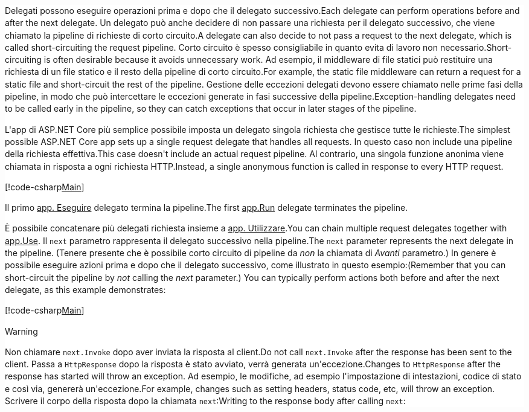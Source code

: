 <span data-ttu-id="dcd73-123">Delegati possono eseguire operazioni prima e dopo che il delegato successivo.</span><span class="sxs-lookup"><span data-stu-id="dcd73-123">Each delegate can perform operations before and after the next delegate.</span></span> <span data-ttu-id="dcd73-124">Un delegato può anche decidere di non passare una richiesta per il delegato successivo, che viene chiamato la pipeline di richieste di corto circuito.</span><span class="sxs-lookup"><span data-stu-id="dcd73-124">A delegate can also decide to not pass a request to the next delegate, which is called short-circuiting the request pipeline.</span></span> <span data-ttu-id="dcd73-125">Corto circuito è spesso consigliabile in quanto evita di lavoro non necessario.</span><span class="sxs-lookup"><span data-stu-id="dcd73-125">Short-circuiting is often desirable because it avoids unnecessary work.</span></span> <span data-ttu-id="dcd73-126">Ad esempio, il middleware di file statici può restituire una richiesta di un file statico e il resto della pipeline di corto circuito.</span><span class="sxs-lookup"><span data-stu-id="dcd73-126">For example, the static file middleware can return a request for a static file and short-circuit the rest of the pipeline.</span></span> <span data-ttu-id="dcd73-127">Gestione delle eccezioni delegati devono essere chiamato nelle prime fasi della pipeline, in modo che può intercettare le eccezioni generate in fasi successive della pipeline.</span><span class="sxs-lookup"><span data-stu-id="dcd73-127">Exception-handling delegates need to be called early in the pipeline, so they can catch exceptions that occur in later stages of the pipeline.</span></span>

<span data-ttu-id="dcd73-128">L'app di ASP.NET Core più semplice possibile imposta un delegato singola richiesta che gestisce tutte le richieste.</span><span class="sxs-lookup"><span data-stu-id="dcd73-128">The simplest possible ASP.NET Core app sets up a single request delegate that handles all requests.</span></span> <span data-ttu-id="dcd73-129">In questo caso non include una pipeline della richiesta effettiva.</span><span class="sxs-lookup"><span data-stu-id="dcd73-129">This case doesn't include an actual request pipeline.</span></span> <span data-ttu-id="dcd73-130">Al contrario, una singola funzione anonima viene chiamata in risposta a ogni richiesta HTTP.</span><span class="sxs-lookup"><span data-stu-id="dcd73-130">Instead, a single anonymous function is called in response to every HTTP request.</span></span>

[!code-csharp[Main](middleware/sample/Middleware/Startup.cs)]

<span data-ttu-id="dcd73-131">Il primo [app. Eseguire](https://docs.microsoft.com/aspnet/core/api/microsoft.aspnetcore.builder.runextensions) delegato termina la pipeline.</span><span class="sxs-lookup"><span data-stu-id="dcd73-131">The first [app.Run](https://docs.microsoft.com/aspnet/core/api/microsoft.aspnetcore.builder.runextensions) delegate terminates the pipeline.</span></span>

<span data-ttu-id="dcd73-132">È possibile concatenare più delegati richiesta insieme a [app. Utilizzare](https://docs.microsoft.com/aspnet/core/api/microsoft.aspnetcore.builder.useextensions).</span><span class="sxs-lookup"><span data-stu-id="dcd73-132">You can chain multiple request delegates together with [app.Use](https://docs.microsoft.com/aspnet/core/api/microsoft.aspnetcore.builder.useextensions).</span></span> <span data-ttu-id="dcd73-133">Il `next` parametro rappresenta il delegato successivo nella pipeline.</span><span class="sxs-lookup"><span data-stu-id="dcd73-133">The `next` parameter represents the next delegate in the pipeline.</span></span> <span data-ttu-id="dcd73-134">(Tenere presente che è possibile corto circuito di pipeline da *non* la chiamata di *Avanti* parametro.) In genere è possibile eseguire azioni prima e dopo che il delegato successivo, come illustrato in questo esempio:</span><span class="sxs-lookup"><span data-stu-id="dcd73-134">(Remember that you can short-circuit the pipeline by *not* calling the *next* parameter.) You can typically perform actions both before and after the next delegate, as this example demonstrates:</span></span>

[!code-csharp[Main](middleware/sample/Chain/Startup.cs?name=snippet1)]

>[!WARNING]
> <span data-ttu-id="dcd73-135">Non chiamare `next.Invoke` dopo aver inviata la risposta al client.</span><span class="sxs-lookup"><span data-stu-id="dcd73-135">Do not call `next.Invoke` after the response has been sent to the client.</span></span> <span data-ttu-id="dcd73-136">Passa a `HttpResponse` dopo la risposta è stato avviato, verrà generata un'eccezione.</span><span class="sxs-lookup"><span data-stu-id="dcd73-136">Changes to `HttpResponse` after the response has started will throw an exception.</span></span> <span data-ttu-id="dcd73-137">Ad esempio, le modifiche, ad esempio l'impostazione di intestazioni, codice di stato e così via, genererà un'eccezione.</span><span class="sxs-lookup"><span data-stu-id="dcd73-137">For example, changes such as setting headers, status code, etc,  will throw an exception.</span></span> <span data-ttu-id="dcd73-138">Scrivere il corpo della risposta dopo la chiamata `next`:</span><span class="sxs-lookup"><span data-stu-id="dcd73-138">Writing to the response body after calling `next`:</span></span>